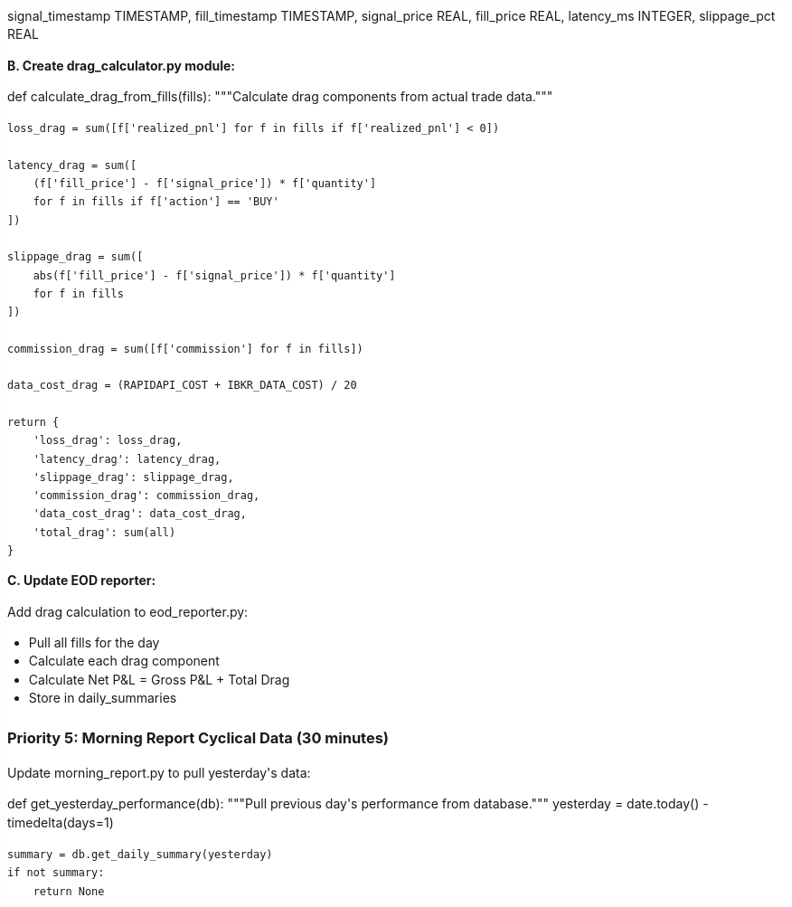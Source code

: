 signal_timestamp TIMESTAMP,
fill_timestamp TIMESTAMP,
signal_price REAL,
fill_price REAL,
latency_ms INTEGER,
slippage_pct REAL

**B. Create drag_calculator.py module:**

def calculate_drag_from_fills(fills):
    """Calculate drag components from actual trade data."""
    
    loss_drag = sum([f['realized_pnl'] for f in fills if f['realized_pnl'] < 0])
    
    latency_drag = sum([
        (f['fill_price'] - f['signal_price']) * f['quantity'] 
        for f in fills if f['action'] == 'BUY'
    ])
    
    slippage_drag = sum([
        abs(f['fill_price'] - f['signal_price']) * f['quantity']
        for f in fills
    ])
    
    commission_drag = sum([f['commission'] for f in fills])
    
    data_cost_drag = (RAPIDAPI_COST + IBKR_DATA_COST) / 20
    
    return {
        'loss_drag': loss_drag,
        'latency_drag': latency_drag,
        'slippage_drag': slippage_drag,
        'commission_drag': commission_drag,
        'data_cost_drag': data_cost_drag,
        'total_drag': sum(all)
    }

**C. Update EOD reporter:**

Add drag calculation to eod_reporter.py:
- Pull all fills for the day
- Calculate each drag component
- Calculate Net P&L = Gross P&L + Total Drag
- Store in daily_summaries

### Priority 5: Morning Report Cyclical Data (30 minutes)

Update morning_report.py to pull yesterday's data:

def get_yesterday_performance(db):
    """Pull previous day's performance from database."""
    yesterday = date.today() - timedelta(days=1)
    
    summary = db.get_daily_summary(yesterday)
    if not summary:
        return None
    